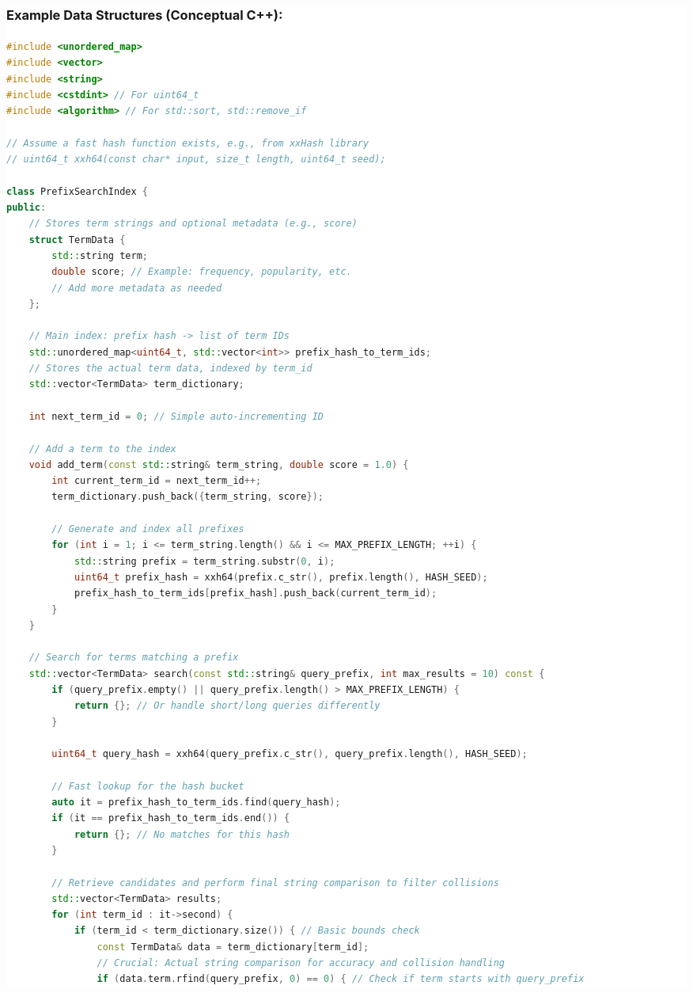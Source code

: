 ### Example Data Structures (Conceptual C++):

```cpp
#include <unordered_map>
#include <vector>
#include <string>
#include <cstdint> // For uint64_t
#include <algorithm> // For std::sort, std::remove_if

// Assume a fast hash function exists, e.g., from xxHash library
// uint64_t xxh64(const char* input, size_t length, uint64_t seed);

class PrefixSearchIndex {
public:
    // Stores term strings and optional metadata (e.g., score)
    struct TermData {
        std::string term;
        double score; // Example: frequency, popularity, etc.
        // Add more metadata as needed
    };

    // Main index: prefix hash -> list of term IDs
    std::unordered_map<uint64_t, std::vector<int>> prefix_hash_to_term_ids;
    // Stores the actual term data, indexed by term_id
    std::vector<TermData> term_dictionary;

    int next_term_id = 0; // Simple auto-incrementing ID

    // Add a term to the index
    void add_term(const std::string& term_string, double score = 1.0) {
        int current_term_id = next_term_id++;
        term_dictionary.push_back({term_string, score});

        // Generate and index all prefixes
        for (int i = 1; i <= term_string.length() && i <= MAX_PREFIX_LENGTH; ++i) {
            std::string prefix = term_string.substr(0, i);
            uint64_t prefix_hash = xxh64(prefix.c_str(), prefix.length(), HASH_SEED);
            prefix_hash_to_term_ids[prefix_hash].push_back(current_term_id);
        }
    }

    // Search for terms matching a prefix
    std::vector<TermData> search(const std::string& query_prefix, int max_results = 10) const {
        if (query_prefix.empty() || query_prefix.length() > MAX_PREFIX_LENGTH) {
            return {}; // Or handle short/long queries differently
        }

        uint64_t query_hash = xxh64(query_prefix.c_str(), query_prefix.length(), HASH_SEED);

        // Fast lookup for the hash bucket
        auto it = prefix_hash_to_term_ids.find(query_hash);
        if (it == prefix_hash_to_term_ids.end()) {
            return {}; // No matches for this hash
        }

        // Retrieve candidates and perform final string comparison to filter collisions
        std::vector<TermData> results;
        for (int term_id : it->second) {
            if (term_id < term_dictionary.size()) { // Basic bounds check
                const TermData& data = term_dictionary[term_id];
                // Crucial: Actual string comparison for accuracy and collision handling
                if (data.term.rfind(query_prefix, 0) == 0) { // Check if term starts with query_prefix
```

[^1]: Nielsen, Jakob. "Response Times: The 3 Important Limits." *Nielsen Norman Group*, 1993. [Link to Article](https://www.nngroup.com/articles/response-times-3-important-limits/) (A foundational text on user experience and latency perception).